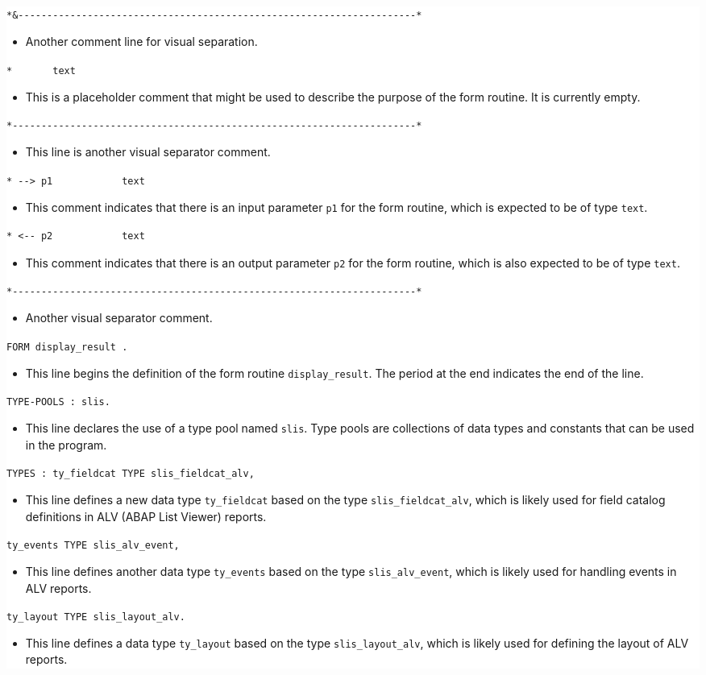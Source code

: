 ```abap
*&---------------------------------------------------------------------*
```
- Another comment line for visual separation.

```abap
*       text
```
- This is a placeholder comment that might be used to describe the purpose of the form routine. It is currently empty.

```abap
*----------------------------------------------------------------------*
```
- This line is another visual separator comment.

```abap
* --> p1            text
```
- This comment indicates that there is an input parameter `p1` for the form routine, which is expected to be of type `text`.

```abap
* <-- p2            text
```
- This comment indicates that there is an output parameter `p2` for the form routine, which is also expected to be of type `text`.

```abap
*----------------------------------------------------------------------*
```
- Another visual separator comment.

```abap
FORM display_result .
```
- This line begins the definition of the form routine `display_result`. The period at the end indicates the end of the line.

```abap
TYPE-POOLS : slis.
```
- This line declares the use of a type pool named `slis`. Type pools are collections of data types and constants that can be used in the program.

```abap
TYPES : ty_fieldcat TYPE slis_fieldcat_alv,
```
- This line defines a new data type `ty_fieldcat` based on the type `slis_fieldcat_alv`, which is likely used for field catalog definitions in ALV (ABAP List Viewer) reports.

```abap
ty_events TYPE slis_alv_event,
```
- This line defines another data type `ty_events` based on the type `slis_alv_event`, which is likely used for handling events in ALV reports.

```abap
ty_layout TYPE slis_layout_alv.
```
- This line defines a data type `ty_layout` based on the type `slis_layout_alv`, which is likely used for defining the layout of ALV reports.
